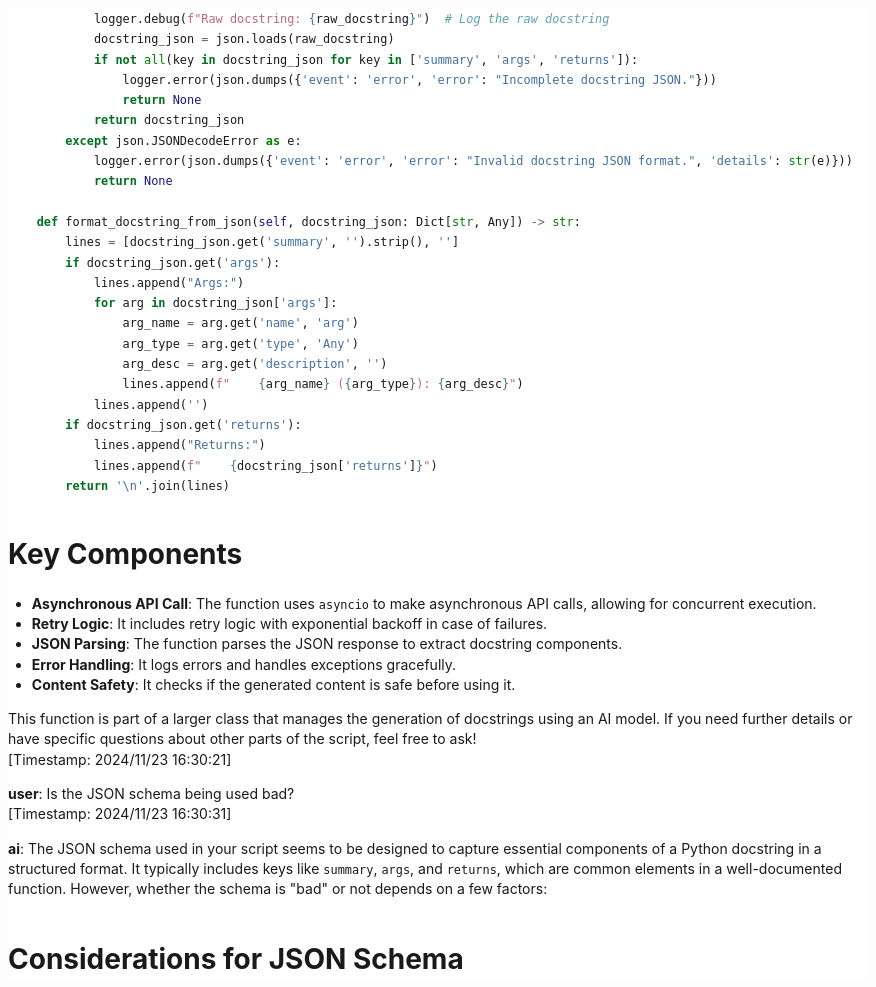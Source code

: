 ```python
            logger.debug(f"Raw docstring: {raw_docstring}")  # Log the raw docstring
            docstring_json = json.loads(raw_docstring)
            if not all(key in docstring_json for key in ['summary', 'args', 'returns']):
                logger.error(json.dumps({'event': 'error', 'error': "Incomplete docstring JSON."}))
                return None
            return docstring_json
        except json.JSONDecodeError as e:
            logger.error(json.dumps({'event': 'error', 'error': "Invalid docstring JSON format.", 'details': str(e)}))
            return None

    def format_docstring_from_json(self, docstring_json: Dict[str, Any]) -> str:
        lines = [docstring_json.get('summary', '').strip(), '']
        if docstring_json.get('args'):
            lines.append("Args:")
            for arg in docstring_json['args']:
                arg_name = arg.get('name', 'arg')
                arg_type = arg.get('type', 'Any')
                arg_desc = arg.get('description', '')
                lines.append(f"    {arg_name} ({arg_type}): {arg_desc}")
            lines.append('')
        if docstring_json.get('returns'):
            lines.append("Returns:")
            lines.append(f"    {docstring_json['returns']}")
        return '\n'.join(lines)
```

# Key Components

- **Asynchronous API Call**: The function uses `asyncio` to make asynchronous API calls, allowing for concurrent execution.
- **Retry Logic**: It includes retry logic with exponential backoff in case of failures.
- **JSON Parsing**: The function parses the JSON response to extract docstring components.
- **Error Handling**: It logs errors and handles exceptions gracefully.
- **Content Safety**: It checks if the generated content is safe before using it.

This function is part of a larger class that manages the generation of docstrings using an AI model. If you need further details or have specific questions about other parts of the script, feel free to ask!  
[Timestamp: 2024/11/23 16:30:21]

**user**: Is the JSON schema being used bad?  
[Timestamp: 2024/11/23 16:30:31]

**ai**: The JSON schema used in your script seems to be designed to capture essential components of a Python docstring in a structured format. It typically includes keys like `summary`, `args`, and `returns`, which are common elements in a well-documented function. However, whether the schema is "bad" or not depends on a few factors:

# Considerations for JSON Schema
